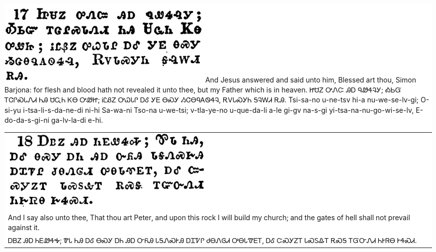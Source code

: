 <td><a href="011617.png"><img src="011617.png" width="400" /></a></td>
</tr>
<tr class="even">
<td>And Jesus answered and said unto him, Blessed art thou, Simon Barjona: for flesh and blood hath not revealed it unto thee, but my Father which is in heaven.</td>
</tr>
<tr class="odd">
<td>ᏥᏌᏃ ᎤᏁᏨ ᎯᎠ ᏄᏪᏎᎸᎩ; ᎣᏏᏳ ᎢᏣᎵᏍᏓᏁᏗ ᏂᎯ ᏌᏩᏂ ᏦᎾ ᎤᏪᏥ; ᎥᏝᏰᏃ ᎤᏇᏓᎵ ᎠᎴ ᎩᎬ ᎾᏍᎩ ᏱᏣᎾᏄᎪᏫᏎᎸ, ᎡᏙᏓᏍᎩᏂ ᎦᎸᎳᏗ ᎡᎯ.</td>
</tr>
<tr class="even">
<td>Tsi-sa-no u-ne-tsv hi-a nu-we-se-lv-gi; O-si-yu i-tsa-li-s-da-ne-di ni-hi Sa-wa-ni Tso-na u-we-tsi; v-tla-ye-no u-que-da-li a-le gi-gv na-s-gi yi-tsa-na-nu-go-wi-se-lv, E-do-da-s-gi-ni ga-lv-la-di e-hi.</td>
</tr>
</tbody>
</table>

<table>
<tbody>
<tr class="odd">
<td><a href="011618.png"><img src="011618.png" width="400" /></a></td>
</tr>
<tr class="even">
<td>And I say also unto thee, That thou art Peter, and upon this rock I will build my church; and the gates of hell shall not prevail against it.</td>
</tr>
<tr class="odd">
<td>ᎠᏴᏃ ᎯᎠ ᏂᎬᏪᏎᎭ; ᏈᏓ ᏂᎯ ᎠᎴ ᎾᏍᎩ ᎠᏂ ᎯᎠ ᏅᏲᎯ ᏓᎦᏁᏍᎨᎯ ᎠᏆᏤᎵ ᏧᎾᏁᎶᏗ ᎤᎾᏓᏡᎬᎢ, ᎠᎴ ᏨᏍᎩᏃᎢ ᏓᏍᏚᎲᎢ ᎡᏍᎦ ᎢᏳᏅᏁᏗ ᏂᎨᏒᎾ ᎨᏎᏍᏗ.</td>
</tr>